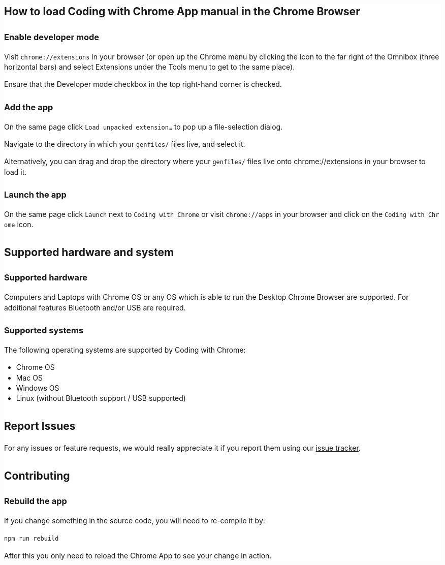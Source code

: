 ## How to load Coding with Chrome App manual in the Chrome Browser

### Enable developer mode
Visit `chrome://extensions` in your browser (or open up the Chrome menu by
clicking the icon to the far right of the Omnibox (three horizontal bars) and
select Extensions under the Tools menu to get to the same place).

Ensure that the Developer mode checkbox in the top right-hand corner is checked.

### Add the app
On the same page click `Load unpacked extension…` to pop up a file-selection
dialog.

Navigate to the directory in which your `genfiles/` files live, and select it.

Alternatively, you can drag and drop the directory where your `genfiles/` files
live onto chrome://extensions in your browser to load it.

### Launch the app
On the same page click `Launch` next to `Coding with Chrome` or visit
`chrome://apps` in your browser and click on the `Coding with Chrome` icon.


## Supported hardware and system

### Supported hardware
Computers and Laptops with Chrome OS or any OS which is able to run the
Desktop Chrome Browser are supported.
For additional features Bluetooth and/or USB are required.

### Supported systems
The following operating systems are supported by Coding with Chrome:
* Chrome OS
* Mac OS
* Windows OS
* Linux (without Bluetooth support / USB supported)

## Report Issues
For any issues or feature requests, we would really appreciate it if you report
them using our [issue tracker](https://github.com/google/coding-with-chrome/issues).


## Contributing

### Rebuild the app
If you change something in the source code, you will need to re-compile it by:
```bash
npm run rebuild
```
After this you only need to reload the Chrome App to see your change in action.
